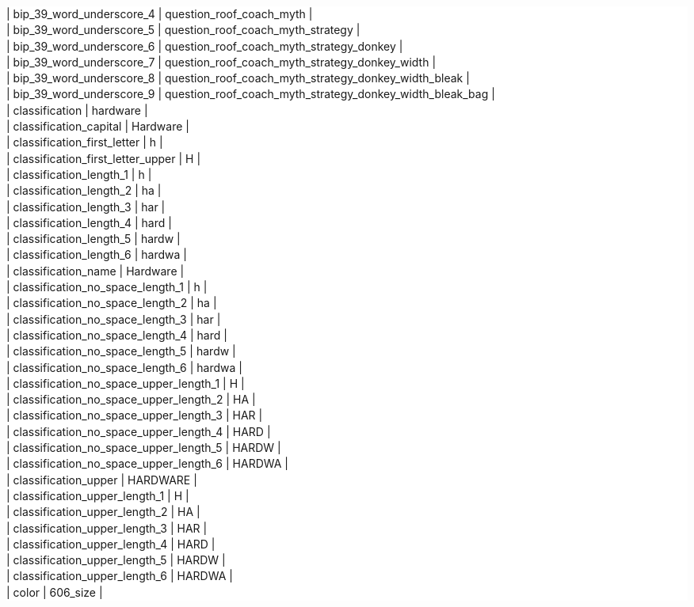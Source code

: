 | bip_39_word_underscore_4 | question_roof_coach_myth |  
| bip_39_word_underscore_5 | question_roof_coach_myth_strategy |  
| bip_39_word_underscore_6 | question_roof_coach_myth_strategy_donkey |  
| bip_39_word_underscore_7 | question_roof_coach_myth_strategy_donkey_width |  
| bip_39_word_underscore_8 | question_roof_coach_myth_strategy_donkey_width_bleak |  
| bip_39_word_underscore_9 | question_roof_coach_myth_strategy_donkey_width_bleak_bag |  
| classification | hardware |  
| classification_capital | Hardware |  
| classification_first_letter | h |  
| classification_first_letter_upper | H |  
| classification_length_1 | h |  
| classification_length_2 | ha |  
| classification_length_3 | har |  
| classification_length_4 | hard |  
| classification_length_5 | hardw |  
| classification_length_6 | hardwa |  
| classification_name | Hardware |  
| classification_no_space_length_1 | h |  
| classification_no_space_length_2 | ha |  
| classification_no_space_length_3 | har |  
| classification_no_space_length_4 | hard |  
| classification_no_space_length_5 | hardw |  
| classification_no_space_length_6 | hardwa |  
| classification_no_space_upper_length_1 | H |  
| classification_no_space_upper_length_2 | HA |  
| classification_no_space_upper_length_3 | HAR |  
| classification_no_space_upper_length_4 | HARD |  
| classification_no_space_upper_length_5 | HARDW |  
| classification_no_space_upper_length_6 | HARDWA |  
| classification_upper | HARDWARE |  
| classification_upper_length_1 | H |  
| classification_upper_length_2 | HA |  
| classification_upper_length_3 | HAR |  
| classification_upper_length_4 | HARD |  
| classification_upper_length_5 | HARDW |  
| classification_upper_length_6 | HARDWA |  
| color | 606_size |  